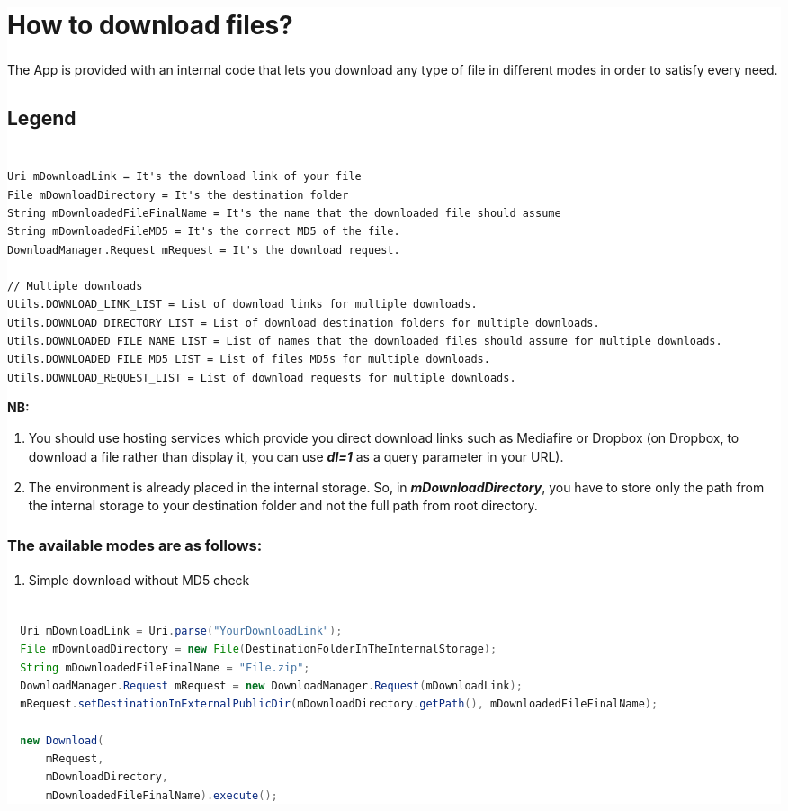 # How to download files?
The App is provided with an internal code that lets you download any type of file in different modes in order to satisfy every need.

## **Legend**

```

Uri mDownloadLink = It's the download link of your file
File mDownloadDirectory = It's the destination folder
String mDownloadedFileFinalName = It's the name that the downloaded file should assume
String mDownloadedFileMD5 = It's the correct MD5 of the file.
DownloadManager.Request mRequest = It's the download request.

// Multiple downloads
Utils.DOWNLOAD_LINK_LIST = List of download links for multiple downloads.
Utils.DOWNLOAD_DIRECTORY_LIST = List of download destination folders for multiple downloads.
Utils.DOWNLOADED_FILE_NAME_LIST = List of names that the downloaded files should assume for multiple downloads.
Utils.DOWNLOADED_FILE_MD5_LIST = List of files MD5s for multiple downloads.
Utils.DOWNLOAD_REQUEST_LIST = List of download requests for multiple downloads.

```

**NB:**

1. You should use hosting services which provide you direct download links such as Mediafire or Dropbox (on Dropbox, to download a file rather than display it, you can use **_dl=1_** as a query parameter in your URL).

2. The environment is already placed in the internal storage. So, in **_mDownloadDirectory_**, you have to store only the path from the internal storage to your destination folder and not the full path from root directory.

### The available modes are as follows:

1. Simple download without MD5 check

  ```java
  
    Uri mDownloadLink = Uri.parse("YourDownloadLink");
    File mDownloadDirectory = new File(DestinationFolderInTheInternalStorage);
    String mDownloadedFileFinalName = "File.zip";
    DownloadManager.Request mRequest = new DownloadManager.Request(mDownloadLink);
    mRequest.setDestinationInExternalPublicDir(mDownloadDirectory.getPath(), mDownloadedFileFinalName);
  
    new Download(
        mRequest,
        mDownloadDirectory,
        mDownloadedFileFinalName).execute();
  
  ```
  